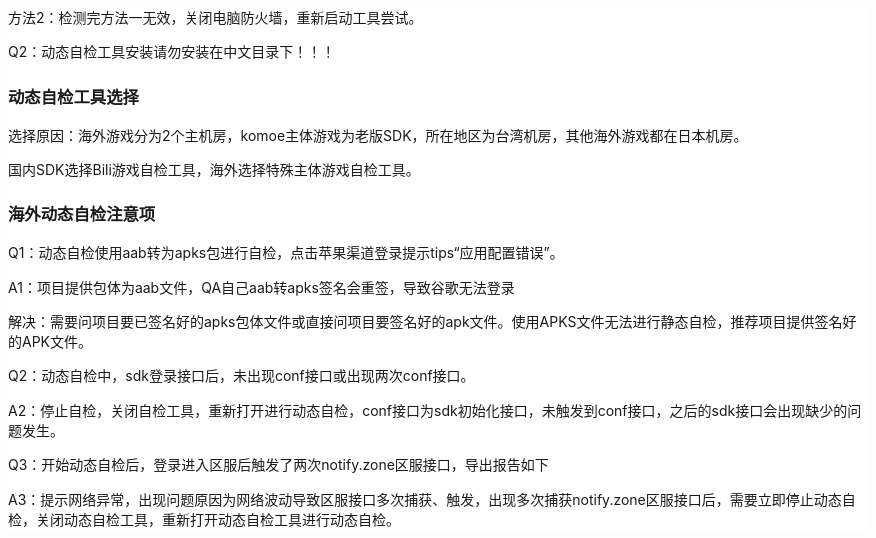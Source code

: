 方法2：检测完方法一无效，关闭电脑防火墙，重新启动工具尝试。

Q2：动态自检工具安装请勿安装在中文目录下！！！

### 动态自检工具选择

选择原因：海外游戏分为2个主机房，komoe主体游戏为老版SDK，所在地区为台湾机房，其他海外游戏都在日本机房。

国内SDK选择Bili游戏自检工具，海外选择特殊主体游戏自检工具。

<DocImage src='sdktest/40.png'></DocImage>

### 海外动态自检注意项

Q1：动态自检使用aab转为apks包进行自检，点击苹果渠道登录提示tips“应用配置错误”。

A1：项目提供包体为aab文件，QA自己aab转apks签名会重签，导致谷歌无法登录

解决：需要问项目要已签名好的apks包体文件或直接问项目要签名好的apk文件。使用APKS文件无法进行静态自检，推荐项目提供签名好的APK文件。

Q2：动态自检中，sdk登录接口后，未出现conf接口或出现两次conf接口。

A2：停止自检，关闭自检工具，重新打开进行动态自检，conf接口为sdk初始化接口，未触发到conf接口，之后的sdk接口会出现缺少的问题发生。

Q3：开始动态自检后，登录进入区服后触发了两次notify.zone区服接口，导出报告如下

<DocImage src='sdktest/41.png'></DocImage>

A3：提示网络异常，出现问题原因为网络波动导致区服接口多次捕获、触发，出现多次捕获notify.zone区服接口后，需要立即停止动态自检，关闭动态自检工具，重新打开动态自检工具进行动态自检。
